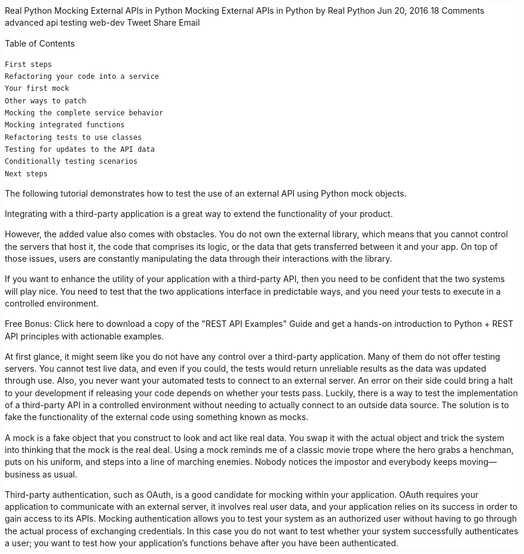 
Real Python
Mocking External APIs in Python
Mocking External APIs in Python
by Real Python Jun 20, 2016 18 Comments advanced api testing web-dev
Tweet Share Email

Table of Contents

    First steps
    Refactoring your code into a service
    Your first mock
    Other ways to patch
    Mocking the complete service behavior
    Mocking integrated functions
    Refactoring tests to use classes
    Testing for updates to the API data
    Conditionally testing scenarios
    Next steps

The following tutorial demonstrates how to test the use of an external API using Python mock objects.

Integrating with a third-party application is a great way to extend the functionality of your product.

However, the added value also comes with obstacles. You do not own the external library, which means that you cannot control the servers that host it, the code that comprises its logic, or the data that gets transferred between it and your app. On top of those issues, users are constantly manipulating the data through their interactions with the library.

If you want to enhance the utility of your application with a third-party API, then you need to be confident that the two systems will play nice. You need to test that the two applications interface in predictable ways, and you need your tests to execute in a controlled environment.

Free Bonus: Click here to download a copy of the "REST API Examples" Guide and get a hands-on introduction to Python + REST API principles with actionable examples.

At first glance, it might seem like you do not have any control over a third-party application. Many of them do not offer testing servers. You cannot test live data, and even if you could, the tests would return unreliable results as the data was updated through use. Also, you never want your automated tests to connect to an external server. An error on their side could bring a halt to your development if releasing your code depends on whether your tests pass. Luckily, there is a way to test the implementation of a third-party API in a controlled environment without needing to actually connect to an outside data source. The solution is to fake the functionality of the external code using something known as mocks.

A mock is a fake object that you construct to look and act like real data. You swap it with the actual object and trick the system into thinking that the mock is the real deal. Using a mock reminds me of a classic movie trope where the hero grabs a henchman, puts on his uniform, and steps into a line of marching enemies. Nobody notices the impostor and everybody keeps moving—business as usual.

Third-party authentication, such as OAuth, is a good candidate for mocking within your application. OAuth requires your application to communicate with an external server, it involves real user data, and your application relies on its success in order to gain access to its APIs. Mocking authentication allows you to test your system as an authorized user without having to go through the actual process of exchanging credentials. In this case you do not want to test whether your system successfully authenticates a user; you want to test how your application’s functions behave after you have been authenticated.
